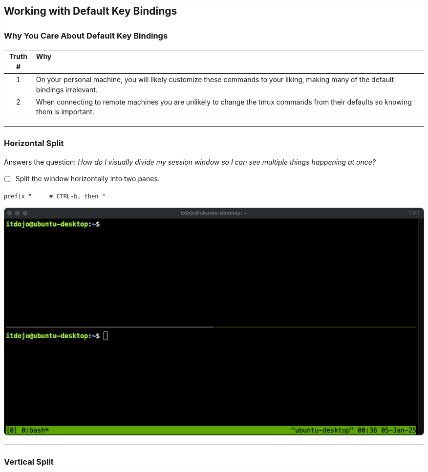 ## Working with Default Key Bindings

### Why You Care About Default Key Bindings

| Truth # | Why
|:--:|:--|
| 1 | On your personal machine, you will likely customize these commands to your liking, making many of the default bindings irrelevant.
| 2 | When connecting to remote machines you are unlikely to change the tmux commands from their defaults so knowing them is important.

***

### Horizontal Split

Answers the question: 
*How do I visually divide my session window so I can see multiple things happening at once?*

- [ ] Split the window horizontally into two panes.

```
prefix "     # CTRL-b, then "
```
<img src=../assets/tmux-horizontal-split.png>

***

### Vertical Split
